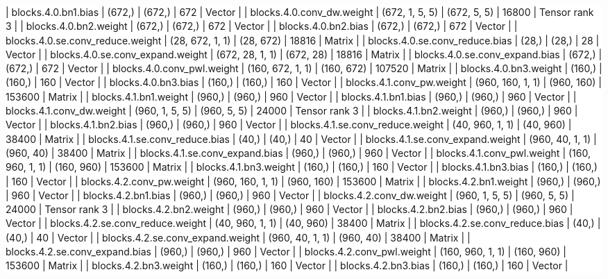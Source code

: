 | blocks.4.0.bn1.bias | (672,) | (672,) | 672 | Vector |
| blocks.4.0.conv_dw.weight | (672, 1, 5, 5) | (672, 5, 5) | 16800 | Tensor rank 3 |
| blocks.4.0.bn2.weight | (672,) | (672,) | 672 | Vector |
| blocks.4.0.bn2.bias | (672,) | (672,) | 672 | Vector |
| blocks.4.0.se.conv_reduce.weight | (28, 672, 1, 1) | (28, 672) | 18816 | Matrix |
| blocks.4.0.se.conv_reduce.bias | (28,) | (28,) | 28 | Vector |
| blocks.4.0.se.conv_expand.weight | (672, 28, 1, 1) | (672, 28) | 18816 | Matrix |
| blocks.4.0.se.conv_expand.bias | (672,) | (672,) | 672 | Vector |
| blocks.4.0.conv_pwl.weight | (160, 672, 1, 1) | (160, 672) | 107520 | Matrix |
| blocks.4.0.bn3.weight | (160,) | (160,) | 160 | Vector |
| blocks.4.0.bn3.bias | (160,) | (160,) | 160 | Vector |
| blocks.4.1.conv_pw.weight | (960, 160, 1, 1) | (960, 160) | 153600 | Matrix |
| blocks.4.1.bn1.weight | (960,) | (960,) | 960 | Vector |
| blocks.4.1.bn1.bias | (960,) | (960,) | 960 | Vector |
| blocks.4.1.conv_dw.weight | (960, 1, 5, 5) | (960, 5, 5) | 24000 | Tensor rank 3 |
| blocks.4.1.bn2.weight | (960,) | (960,) | 960 | Vector |
| blocks.4.1.bn2.bias | (960,) | (960,) | 960 | Vector |
| blocks.4.1.se.conv_reduce.weight | (40, 960, 1, 1) | (40, 960) | 38400 | Matrix |
| blocks.4.1.se.conv_reduce.bias | (40,) | (40,) | 40 | Vector |
| blocks.4.1.se.conv_expand.weight | (960, 40, 1, 1) | (960, 40) | 38400 | Matrix |
| blocks.4.1.se.conv_expand.bias | (960,) | (960,) | 960 | Vector |
| blocks.4.1.conv_pwl.weight | (160, 960, 1, 1) | (160, 960) | 153600 | Matrix |
| blocks.4.1.bn3.weight | (160,) | (160,) | 160 | Vector |
| blocks.4.1.bn3.bias | (160,) | (160,) | 160 | Vector |
| blocks.4.2.conv_pw.weight | (960, 160, 1, 1) | (960, 160) | 153600 | Matrix |
| blocks.4.2.bn1.weight | (960,) | (960,) | 960 | Vector |
| blocks.4.2.bn1.bias | (960,) | (960,) | 960 | Vector |
| blocks.4.2.conv_dw.weight | (960, 1, 5, 5) | (960, 5, 5) | 24000 | Tensor rank 3 |
| blocks.4.2.bn2.weight | (960,) | (960,) | 960 | Vector |
| blocks.4.2.bn2.bias | (960,) | (960,) | 960 | Vector |
| blocks.4.2.se.conv_reduce.weight | (40, 960, 1, 1) | (40, 960) | 38400 | Matrix |
| blocks.4.2.se.conv_reduce.bias | (40,) | (40,) | 40 | Vector |
| blocks.4.2.se.conv_expand.weight | (960, 40, 1, 1) | (960, 40) | 38400 | Matrix |
| blocks.4.2.se.conv_expand.bias | (960,) | (960,) | 960 | Vector |
| blocks.4.2.conv_pwl.weight | (160, 960, 1, 1) | (160, 960) | 153600 | Matrix |
| blocks.4.2.bn3.weight | (160,) | (160,) | 160 | Vector |
| blocks.4.2.bn3.bias | (160,) | (160,) | 160 | Vector |